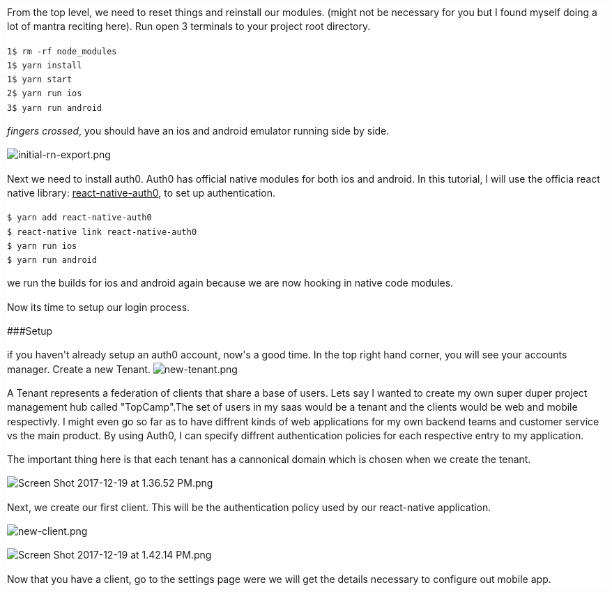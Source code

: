 From the top level, we need to reset things and reinstall our modules. (might not be necessary for you but I found myself doing a lot of mantra reciting here). Run open 3 terminals to your project root directory.
```
1$ rm -rf node_modules
1$ yarn install
1$ yarn start
2$ yarn run ios
3$ yarn run android
```
 
 *fingers crossed*, you should have an ios and android emulator running side by side.
 
![initial-rn-export.png](https://cdn.filestackcontent.com/dOctbzaSaOMjDHUSh9Yn)

Next we need to install auth0. Auth0 has official native modules for both ios and android. In this tutorial, I will use the officia react native library: [react-native-auth0](https://github.com/auth0/react-native-auth0), to set up authentication.

```zsh
$ yarn add react-native-auth0
$ react-native link react-native-auth0
$ yarn run ios
$ yarn run android
```
we run the builds for ios and android again because we are now hooking in native code modules.

Now its time to setup our login process.

###Setup

if you haven't already setup an auth0 account, now's a good time. In the top right hand corner, you will see your accounts manager. Create a new Tenant.
![new-tenant.png](https://cdn.filestackcontent.com/3AnqN0kDQ5ioN5RuawgD)

A Tenant represents a federation of clients that share a base of users. Lets say I wanted to create my own super duper project management hub called "TopCamp".The set of users in my saas would be a tenant and the clients would be web and mobile respectivly. I might even go so far as to have diffrent kinds of web applications for my own backend teams and customer service vs the main product. By using Auth0, I can specify diffrent authentication policies for each respective entry to my application.

The important thing here is that each tenant has a cannonical domain which is chosen when we create the tenant.

![Screen Shot 2017-12-19 at 1.36.52 PM.png](https://cdn.filestackcontent.com/KvPE3FWnShuyIxPFob6L)

Next, we create our first client. This will be the authentication policy used by our react-native application.

![new-client.png](https://cdn.filestackcontent.com/aqeSPRfpT61q1RWs0UWd)

![Screen Shot 2017-12-19 at 1.42.14 PM.png](https://cdn.filestackcontent.com/AQuyMUrzTrWGAXUdEkTF)

Now that you have a client, go to the settings page were we will get the details necessary to configure out mobile app.
